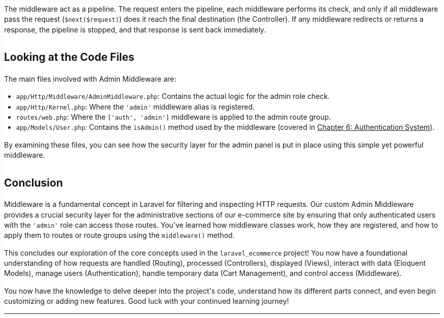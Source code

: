 The middleware act as a pipeline. The request enters the pipeline, each middleware performs its check, and only if all middleware pass the request (`$next($request)`) does it reach the final destination (the Controller). If any middleware redirects or returns a response, the pipeline is stopped, and that response is sent back immediately.

## Looking at the Code Files

The main files involved with Admin Middleware are:

*   `app/Http/Middleware/AdminMiddleware.php`: Contains the actual logic for the admin role check.
*   `app/Http/Kernel.php`: Where the `'admin'` middleware alias is registered.
*   `routes/web.php`: Where the `['auth', 'admin']` middleware is applied to the admin route group.
*   `app/Models/User.php`: Contains the `isAdmin()` method used by the middleware (covered in [Chapter 6: Authentication System](06_authentication_system_.md)).

By examining these files, you can see how the security layer for the admin panel is put in place using this simple yet powerful middleware.

## Conclusion

Middleware is a fundamental concept in Laravel for filtering and inspecting HTTP requests. Our custom Admin Middleware provides a crucial security layer for the administrative sections of our e-commerce site by ensuring that only authenticated users with the `'admin'` role can access those routes. You've learned how middleware classes work, how they are registered, and how to apply them to routes or route groups using the `middleware()` method.

This concludes our exploration of the core concepts used in the `laravel_ecommerce` project! You now have a foundational understanding of how requests are handled (Routing), processed (Controllers), displayed (Views), interact with data (Eloquent Models), manage users (Authentication), handle temporary data (Cart Management), and control access (Middleware).

You now have the knowledge to delve deeper into the project's code, understand how its different parts connect, and even begin customizing or adding new features. Good luck with your continued learning journey!

---
